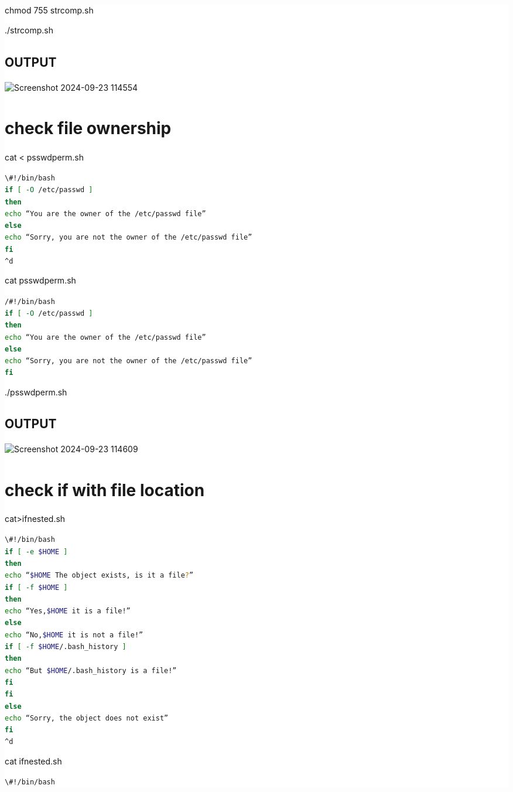 

chmod 755 strcomp.sh
 
./strcomp.sh 
## OUTPUT

![Screenshot 2024-09-23 114554](https://github.com/user-attachments/assets/3ede8da4-15a5-463b-bdf4-df48b3143efe)

# check file ownership
cat < psswdperm.sh 
```bash
\#!/bin/bash
if [ -O /etc/passwd ]
then
echo “You are the owner of the /etc/passwd file”
else
echo “Sorry, you are not the owner of the /etc/passwd file”
fi
^d
```

cat psswdperm.sh 
```bash
/#!/bin/bash
if [ -O /etc/passwd ]
then
echo “You are the owner of the /etc/passwd file”
else
echo “Sorry, you are not the owner of the /etc/passwd file”
fi
 ```
./psswdperm.sh
## OUTPUT
![Screenshot 2024-09-23 114609](https://github.com/user-attachments/assets/c4f7f899-6fbb-4052-9372-da2315b7250c)

# check if with file location
cat>ifnested.sh 
```bash
\#!/bin/bash
if [ -e $HOME ]
then
echo “$HOME The object exists, is it a file?”
if [ -f $HOME ]
then
echo “Yes,$HOME it is a file!”
else
echo “No,$HOME it is not a file!”
if [ -f $HOME/.bash_history ]
then
echo “But $HOME/.bash_history is a file!”
fi
fi
else
echo “Sorry, the object does not exist”
fi
^d
```
cat ifnested.sh 
```
\#!/bin/bash
```